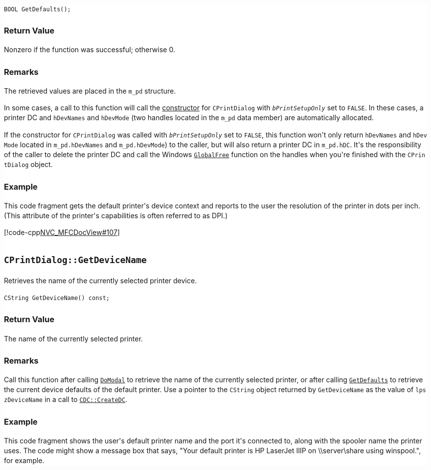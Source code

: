 ```
BOOL GetDefaults();
```

### Return Value

Nonzero if the function was successful; otherwise 0.

### Remarks

The retrieved values are placed in the `m_pd` structure.

In some cases, a call to this function will call the [constructor](#cprintdialog) for `CPrintDialog` with *`bPrintSetupOnly`* set to `FALSE`. In these cases, a printer DC and `hDevNames` and `hDevMode` (two handles located in the `m_pd` data member) are automatically allocated.

If the constructor for `CPrintDialog` was called with *`bPrintSetupOnly`* set to `FALSE`, this function won't only return `hDevNames` and `hDevMode` located in `m_pd.hDevNames` and `m_pd.hDevMode`) to the caller, but will also return a printer DC in `m_pd.hDC`. It's the responsibility of the caller to delete the printer DC and call the Windows [`GlobalFree`](/windows/win32/api/winbase/nf-winbase-globalfree) function on the handles when you're finished with the `CPrintDialog` object.

### Example

This code fragment gets the default printer's device context and reports to the user the resolution of the printer in dots per inch. (This attribute of the printer's capabilities is often referred to as DPI.)

[!code-cpp[NVC_MFCDocView#107](../../mfc/codesnippet/cpp/cprintdialog-class_3.cpp)]

## <a name="getdevicename"></a> `CPrintDialog::GetDeviceName`

Retrieves the name of the currently selected printer device.

```
CString GetDeviceName() const;
```

### Return Value

The name of the currently selected printer.

### Remarks

Call this function after calling [`DoModal`](#domodal) to retrieve the name of the currently selected printer, or after calling [`GetDefaults`](#getdefaults) to retrieve the current device defaults of the default printer. Use a pointer to the `CString` object returned by `GetDeviceName` as the value of `lpszDeviceName` in a call to [`CDC::CreateDC`](../../mfc/reference/cdc-class.md#createdc).

### Example

This code fragment shows the user's default printer name and the port it's connected to, along with the spooler name the printer uses. The code might show a message box that says, "Your default printer is HP LaserJet IIIP on \\\server\share using winspool.", for example.

